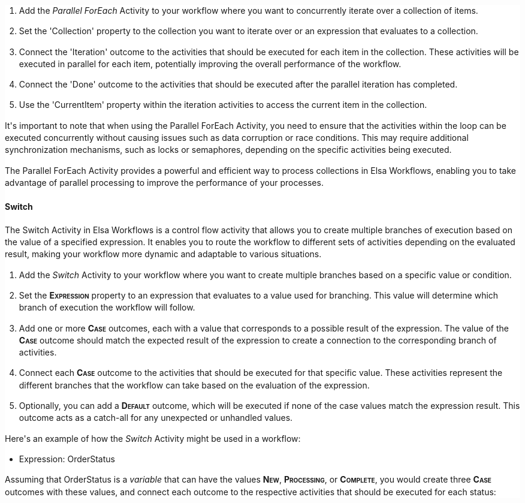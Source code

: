 1.  Add the *Parallel ForEach* Activity to your workflow where you want to concurrently iterate over a collection of items.

2.  Set the 'Collection' property to the collection you want to iterate over or an expression that evaluates to a collection.

3.  Connect the 'Iteration' outcome to the activities that should be executed for each item in the collection. These activities will be executed in parallel for each item, potentially improving the overall performance of the workflow.

4.  Connect the 'Done' outcome to the activities that should be executed after the parallel iteration has completed.

5.  Use the 'CurrentItem' property within the iteration activities to access the current item in the collection.

It's important to note that when using the Parallel ForEach Activity, you need to ensure that the activities within the loop can be executed concurrently without causing issues such as data corruption or race conditions. This may require additional synchronization mechanisms, such as locks or semaphores, depending on the specific activities being executed.

The Parallel ForEach Activity provides a powerful and efficient way to process collections in Elsa Workflows, enabling you to take advantage of parallel processing to improve the performance of your processes.

#### Switch

The Switch Activity in Elsa Workflows is a control flow activity that allows you to create multiple branches of execution based on the value of a specified expression. It enables you to route the workflow to different sets of activities depending on the evaluated result, making your workflow more dynamic and adaptable to various situations.

1.  Add the *Switch* Activity to your workflow where you want to create multiple branches based on a specific value or condition.

2.  Set the **<span class="smallcaps">Expression</span>** property to an expression that evaluates to a value used for branching. This value will determine which branch of execution the workflow will follow.

3.  Add one or more **<span class="smallcaps">Case</span>** outcomes, each with a value that corresponds to a possible result of the expression. The value of the **<span class="smallcaps">Case</span>** outcome should match the expected result of the expression to create a connection to the corresponding branch of activities.

4.  Connect each **<span class="smallcaps">Case</span>** outcome to the activities that should be executed for that specific value. These activities represent the different branches that the workflow can take based on the evaluation of the expression.

5.  Optionally, you can add a **<span class="smallcaps">Default</span>** outcome, which will be executed if none of the case values match the expression result. This outcome acts as a catch-all for any unexpected or unhandled values.

Here's an example of how the *Switch* Activity might be used in a workflow:

- Expression: OrderStatus

Assuming that OrderStatus is a *variable* that can have the values **<span class="smallcaps">New</span>**, **<span class="smallcaps">Processing</span>**, or **<span class="smallcaps">Complete</span>**, you would create three **<span class="smallcaps">Case</span>** outcomes with these values, and connect each outcome to the respective activities that should be executed for each status:
